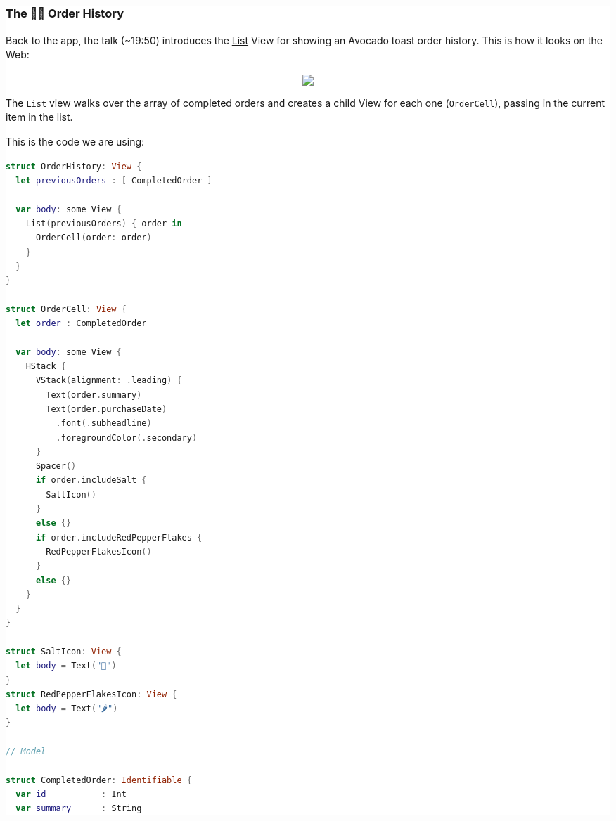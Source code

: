 
### The 🥑🍞 Order History

Back to the app, the talk (~19:50) introduces the
[List](https://developer.apple.com/documentation/swiftui/list)
View for showing an Avocado toast order history.
This is how it looks on the Web:

<center><img src=
  "{{ site.baseurl }}/images/swiftwebui/OrderHistory/OrderHistory1.png"
     align="center"
  /></center>

The `List` view walks over the array of completed orders
and creates a child View for each one (`OrderCell`),
passing in the current item in the list.

This is the code we are using:
```swift
struct OrderHistory: View {
  let previousOrders : [ CompletedOrder ]
  
  var body: some View {
    List(previousOrders) { order in
      OrderCell(order: order)
    }
  }
}

struct OrderCell: View {
  let order : CompletedOrder
  
  var body: some View {
    HStack {
      VStack(alignment: .leading) {
        Text(order.summary)
        Text(order.purchaseDate)
          .font(.subheadline)
          .foregroundColor(.secondary)
      }
      Spacer()
      if order.includeSalt {
        SaltIcon()
      }
      else {}
      if order.includeRedPepperFlakes {
        RedPepperFlakesIcon()
      }
      else {}
    }
  }
}

struct SaltIcon: View {
  let body = Text("🧂")
}
struct RedPepperFlakesIcon: View {
  let body = Text("🌶")
}

// Model

struct CompletedOrder: Identifiable {
  var id           : Int
  var summary      : String
```
